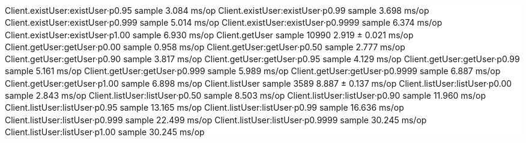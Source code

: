 Client.existUser:existUser·p0.95      sample          3.084           ms/op
Client.existUser:existUser·p0.99      sample          3.698           ms/op
Client.existUser:existUser·p0.999     sample          5.014           ms/op
Client.existUser:existUser·p0.9999    sample          6.374           ms/op
Client.existUser:existUser·p1.00      sample          6.930           ms/op
Client.getUser                        sample  10990   2.919 ± 0.021   ms/op
Client.getUser:getUser·p0.00          sample          0.958           ms/op
Client.getUser:getUser·p0.50          sample          2.777           ms/op
Client.getUser:getUser·p0.90          sample          3.817           ms/op
Client.getUser:getUser·p0.95          sample          4.129           ms/op
Client.getUser:getUser·p0.99          sample          5.161           ms/op
Client.getUser:getUser·p0.999         sample          5.989           ms/op
Client.getUser:getUser·p0.9999        sample          6.887           ms/op
Client.getUser:getUser·p1.00          sample          6.898           ms/op
Client.listUser                       sample   3589   8.887 ± 0.137   ms/op
Client.listUser:listUser·p0.00        sample          2.843           ms/op
Client.listUser:listUser·p0.50        sample          8.503           ms/op
Client.listUser:listUser·p0.90        sample         11.960           ms/op
Client.listUser:listUser·p0.95        sample         13.165           ms/op
Client.listUser:listUser·p0.99        sample         16.636           ms/op
Client.listUser:listUser·p0.999       sample         22.499           ms/op
Client.listUser:listUser·p0.9999      sample         30.245           ms/op
Client.listUser:listUser·p1.00        sample         30.245           ms/op

